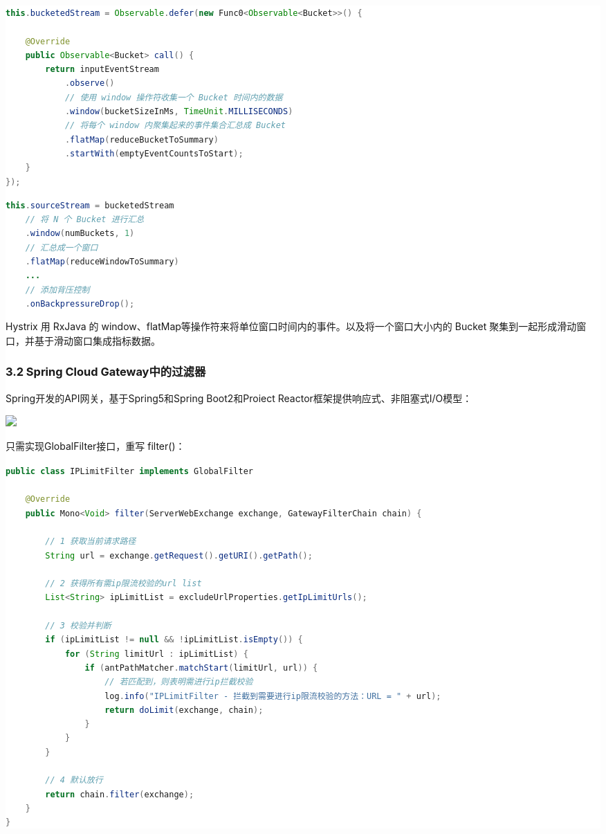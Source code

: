 ```java
this.bucketedStream = Observable.defer(new Func0<Observable<Bucket>>() {

    @Override
    public Observable<Bucket> call() {
        return inputEventStream
            .observe()
            // 使用 window 操作符收集一个 Bucket 时间内的数据
            .window(bucketSizeInMs, TimeUnit.MILLISECONDS)
            // 将每个 window 内聚集起来的事件集合汇总成 Bucket
            .flatMap(reduceBucketToSummary)
            .startWith(emptyEventCountsToStart);
    }
});
```

```java
this.sourceStream = bucketedStream
    // 将 N 个 Bucket 进行汇总
    .window(numBuckets, 1)
    // 汇总成一个窗口
    .flatMap(reduceWindowToSummary)
    ...
    // 添加背压控制
    .onBackpressureDrop();
```

Hystrix 用 RxJava 的 window、flatMap等操作符来将单位窗口时间内的事件。以及将一个窗口大小内的 Bucket 聚集到一起形成滑动窗口，并基于滑动窗口集成指标数据。

### 3.2 Spring Cloud Gateway中的过滤器

Spring开发的API网关，基于Spring5和Spring Boot2和Proiect Reactor框架提供响应式、非阻塞式I/O模型：

![](https://p.ipic.vip/cgphl2.png)

只需实现GlobalFilter接口，重写 filter()：

```java
public class IPLimitFilter implements GlobalFilter

    @Override
    public Mono<Void> filter(ServerWebExchange exchange, GatewayFilterChain chain) {

        // 1 获取当前请求路径
        String url = exchange.getRequest().getURI().getPath();

        // 2 获得所有需ip限流校验的url list
        List<String> ipLimitList = excludeUrlProperties.getIpLimitUrls();

        // 3 校验并判断
        if (ipLimitList != null && !ipLimitList.isEmpty()) {
            for (String limitUrl : ipLimitList) {
                if (antPathMatcher.matchStart(limitUrl, url)) {
                    // 若匹配到，则表明需进行ip拦截校验
                    log.info("IPLimitFilter - 拦截到需要进行ip限流校验的方法：URL = " + url);
                    return doLimit(exchange, chain);
                }
            }
        }

        // 4 默认放行
        return chain.filter(exchange);
    }
}
```
